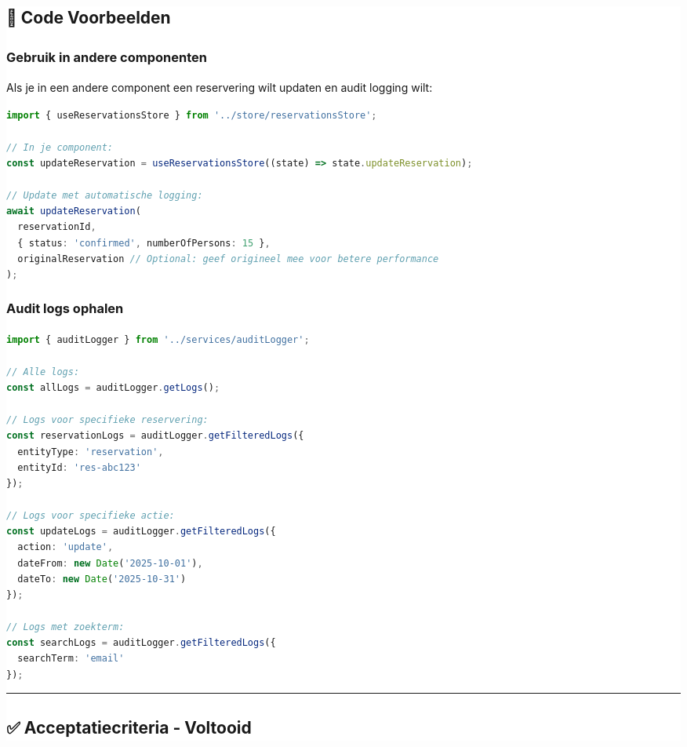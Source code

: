 
## 📝 Code Voorbeelden

### Gebruik in andere componenten

Als je in een andere component een reservering wilt updaten en audit logging wilt:

```typescript
import { useReservationsStore } from '../store/reservationsStore';

// In je component:
const updateReservation = useReservationsStore((state) => state.updateReservation);

// Update met automatische logging:
await updateReservation(
  reservationId,
  { status: 'confirmed', numberOfPersons: 15 },
  originalReservation // Optional: geef origineel mee voor betere performance
);
```

### Audit logs ophalen

```typescript
import { auditLogger } from '../services/auditLogger';

// Alle logs:
const allLogs = auditLogger.getLogs();

// Logs voor specifieke reservering:
const reservationLogs = auditLogger.getFilteredLogs({
  entityType: 'reservation',
  entityId: 'res-abc123'
});

// Logs voor specifieke actie:
const updateLogs = auditLogger.getFilteredLogs({
  action: 'update',
  dateFrom: new Date('2025-10-01'),
  dateTo: new Date('2025-10-31')
});

// Logs met zoekterm:
const searchLogs = auditLogger.getFilteredLogs({
  searchTerm: 'email'
});
```

---

## ✅ Acceptatiecriteria - Voltooid
